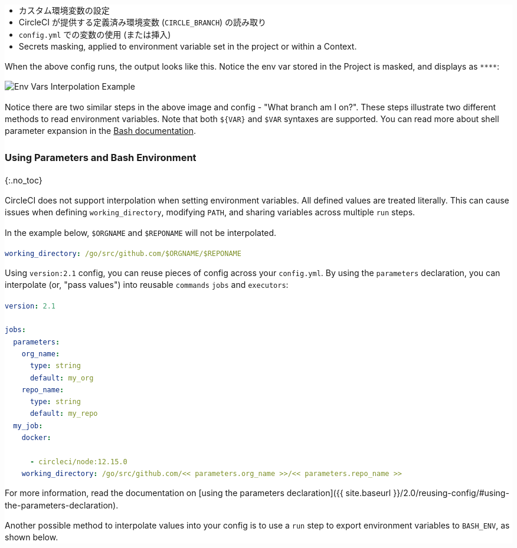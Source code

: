 - カスタム環境変数の設定
- CircleCI が提供する定義済み環境変数 (`CIRCLE_BRANCH`) の読み取り
- `config.yml` での変数の使用 (または挿入)
- Secrets masking, applied to environment variable set in the project or within a Context.

When the above config runs, the output looks like this. Notice the env var stored in the Project is masked, and displays as `****`:

![Env Vars Interpolation Example]({{site.baseurl}}/assets/img/docs/env-vars-example-ui.png)

Notice there are two similar steps in the above image and config - "What branch am I on?". These steps illustrate two different methods to read environment variables. Note that both `${VAR}` and `$VAR` syntaxes are supported. You can read more about shell parameter expansion in the [Bash documentation](https://www.gnu.org/software/bash/manual/bashref.html#Shell-Parameter-Expansion).

### Using Parameters and Bash Environment
{:.no_toc}

CircleCI does not support interpolation when setting environment variables. All defined values are treated literally. This can cause issues when defining `working_directory`, modifying `PATH`, and sharing variables across multiple `run` steps.

In the example below, `$ORGNAME` and `$REPONAME` will not be interpolated.

```yaml
working_directory: /go/src/github.com/$ORGNAME/$REPONAME
```

Using `version:2.1` config, you can reuse pieces of config across your `config.yml`. By using the `parameters` declaration, you can interpolate (or, "pass values") into reusable `commands` `jobs` and `executors`:

```yaml
version: 2.1

jobs:
  parameters:
    org_name:
      type: string
      default: my_org
    repo_name:
      type: string
      default: my_repo
  my_job:
    docker:

      - circleci/node:12.15.0
    working_directory: /go/src/github.com/<< parameters.org_name >>/<< parameters.repo_name >>
```

For more information, read the documentation on [using the parameters declaration]({{ site.baseurl }}/2.0/reusing-config/#using-the-parameters-declaration).

Another possible method to interpolate values into your config is to use a `run` step to export environment variables to `BASH_ENV`, as shown below.
